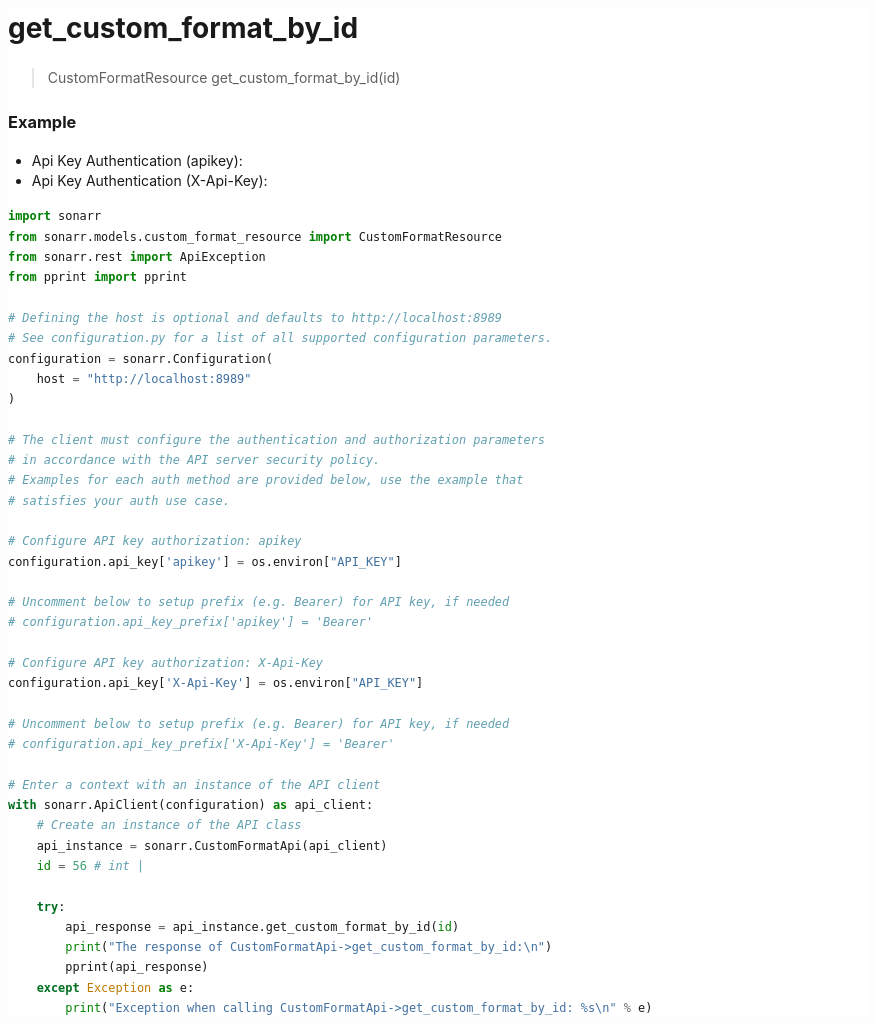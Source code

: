 # **get_custom_format_by_id**
> CustomFormatResource get_custom_format_by_id(id)



### Example

* Api Key Authentication (apikey):
* Api Key Authentication (X-Api-Key):

```python
import sonarr
from sonarr.models.custom_format_resource import CustomFormatResource
from sonarr.rest import ApiException
from pprint import pprint

# Defining the host is optional and defaults to http://localhost:8989
# See configuration.py for a list of all supported configuration parameters.
configuration = sonarr.Configuration(
    host = "http://localhost:8989"
)

# The client must configure the authentication and authorization parameters
# in accordance with the API server security policy.
# Examples for each auth method are provided below, use the example that
# satisfies your auth use case.

# Configure API key authorization: apikey
configuration.api_key['apikey'] = os.environ["API_KEY"]

# Uncomment below to setup prefix (e.g. Bearer) for API key, if needed
# configuration.api_key_prefix['apikey'] = 'Bearer'

# Configure API key authorization: X-Api-Key
configuration.api_key['X-Api-Key'] = os.environ["API_KEY"]

# Uncomment below to setup prefix (e.g. Bearer) for API key, if needed
# configuration.api_key_prefix['X-Api-Key'] = 'Bearer'

# Enter a context with an instance of the API client
with sonarr.ApiClient(configuration) as api_client:
    # Create an instance of the API class
    api_instance = sonarr.CustomFormatApi(api_client)
    id = 56 # int | 

    try:
        api_response = api_instance.get_custom_format_by_id(id)
        print("The response of CustomFormatApi->get_custom_format_by_id:\n")
        pprint(api_response)
    except Exception as e:
        print("Exception when calling CustomFormatApi->get_custom_format_by_id: %s\n" % e)
```
